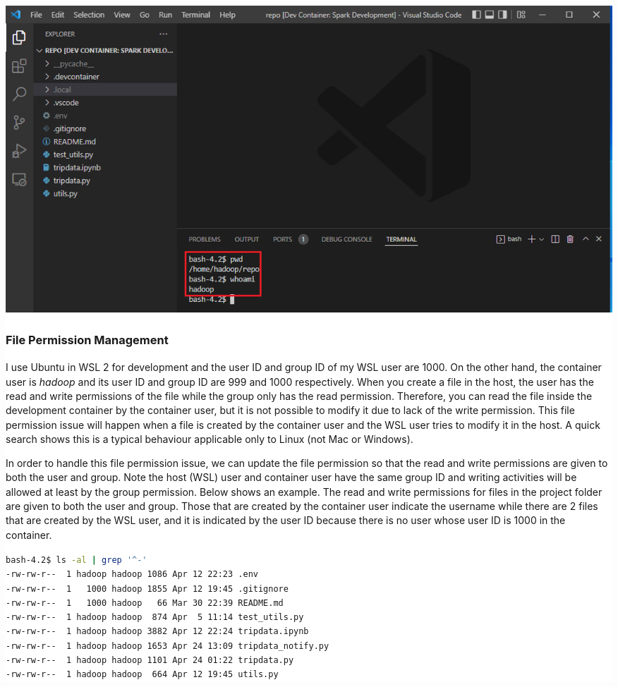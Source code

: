 ![](02-continer.png#center)


### File Permission Management

I use Ubuntu in WSL 2 for development and the user ID and group ID of my WSL user are 1000. On the other hand, the container user is _hadoop_ and its user ID and group ID are 999 and 1000 respectively. When you create a file in the host, the user has the read and write permissions of the file while the group only has the read permission. Therefore, you can read the file inside the development container by the container user, but it is not possible to modify it due to lack of the write permission. This file permission issue will happen when a file is created by the container user and the WSL user tries to modify it in the host. A quick search shows this is a typical behaviour applicable only to Linux (not Mac or Windows). 

In order to handle this file permission issue, we can update the file permission so that the read and write permissions are given to both the user and group. Note the host (WSL) user and container user have the same group ID and writing activities will be allowed at least by the group permission. Below shows an example. The read and write permissions for files in the project folder are given to both the user and group. Those that are created by the container user indicate the username while there are 2 files that are created by the WSL user, and it is indicated by the user ID because there is no user whose user ID is 1000 in the container.

```bash
bash-4.2$ ls -al | grep '^-'
-rw-rw-r--  1 hadoop hadoop 1086 Apr 12 22:23 .env
-rw-rw-r--  1   1000 hadoop 1855 Apr 12 19:45 .gitignore
-rw-rw-r--  1   1000 hadoop   66 Mar 30 22:39 README.md
-rw-rw-r--  1 hadoop hadoop  874 Apr  5 11:14 test_utils.py
-rw-rw-r--  1 hadoop hadoop 3882 Apr 12 22:24 tripdata.ipynb
-rw-rw-r--  1 hadoop hadoop 1653 Apr 24 13:09 tripdata_notify.py
-rw-rw-r--  1 hadoop hadoop 1101 Apr 24 01:22 tripdata.py
-rw-rw-r--  1 hadoop hadoop  664 Apr 12 19:45 utils.py
```

